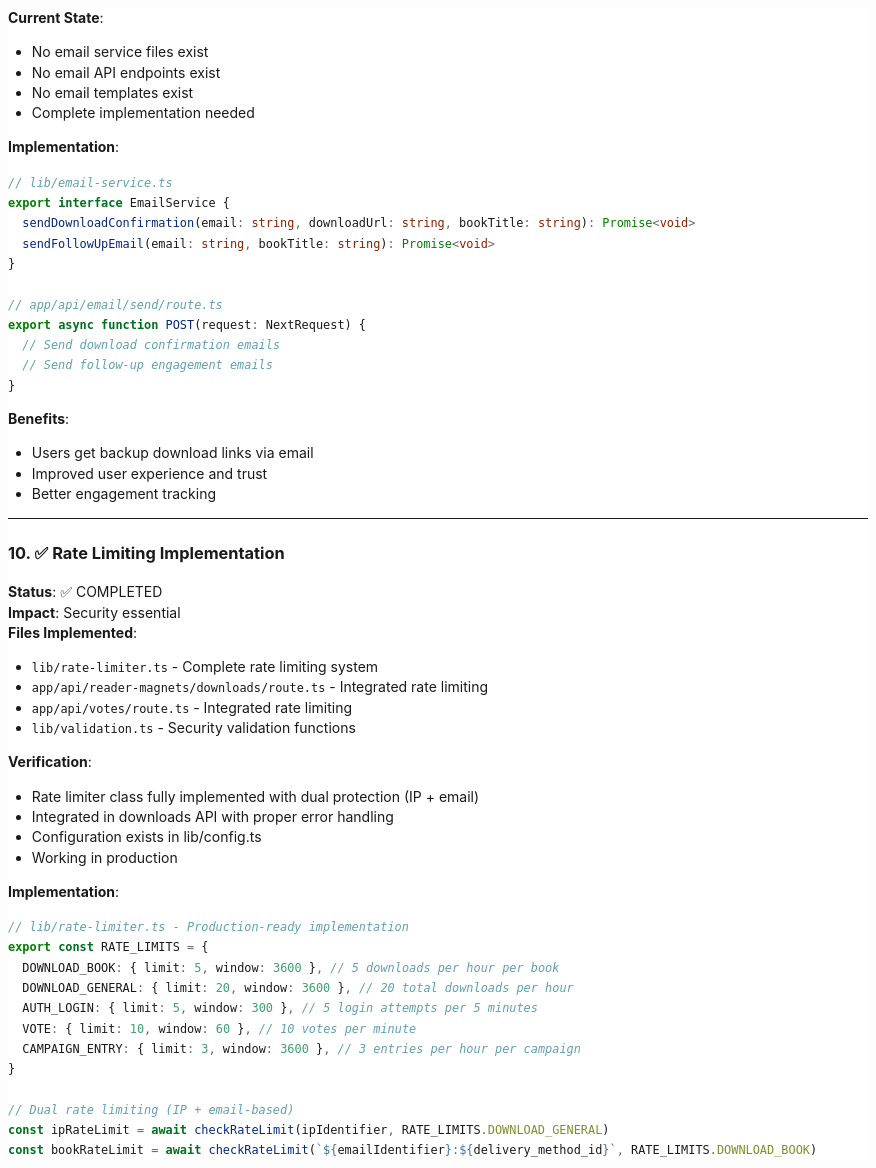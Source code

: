 **Current State**:
- No email service files exist
- No email API endpoints exist
- No email templates exist
- Complete implementation needed

**Implementation**:
```typescript
// lib/email-service.ts
export interface EmailService {
  sendDownloadConfirmation(email: string, downloadUrl: string, bookTitle: string): Promise<void>
  sendFollowUpEmail(email: string, bookTitle: string): Promise<void>
}

// app/api/email/send/route.ts
export async function POST(request: NextRequest) {
  // Send download confirmation emails
  // Send follow-up engagement emails
}
```

**Benefits**:
- Users get backup download links via email
- Improved user experience and trust
- Better engagement tracking

---

### 10. ✅ Rate Limiting Implementation

**Status**: ✅ COMPLETED  
**Impact**: Security essential  
**Files Implemented**:
- `lib/rate-limiter.ts` - Complete rate limiting system
- `app/api/reader-magnets/downloads/route.ts` - Integrated rate limiting
- `app/api/votes/route.ts` - Integrated rate limiting
- `lib/validation.ts` - Security validation functions

**Verification**: 
- Rate limiter class fully implemented with dual protection (IP + email)
- Integrated in downloads API with proper error handling
- Configuration exists in lib/config.ts
- Working in production

**Implementation**:
```typescript
// lib/rate-limiter.ts - Production-ready implementation
export const RATE_LIMITS = {
  DOWNLOAD_BOOK: { limit: 5, window: 3600 }, // 5 downloads per hour per book
  DOWNLOAD_GENERAL: { limit: 20, window: 3600 }, // 20 total downloads per hour
  AUTH_LOGIN: { limit: 5, window: 300 }, // 5 login attempts per 5 minutes
  VOTE: { limit: 10, window: 60 }, // 10 votes per minute
  CAMPAIGN_ENTRY: { limit: 3, window: 3600 }, // 3 entries per hour per campaign
}

// Dual rate limiting (IP + email-based)
const ipRateLimit = await checkRateLimit(ipIdentifier, RATE_LIMITS.DOWNLOAD_GENERAL)
const bookRateLimit = await checkRateLimit(`${emailIdentifier}:${delivery_method_id}`, RATE_LIMITS.DOWNLOAD_BOOK)
```
